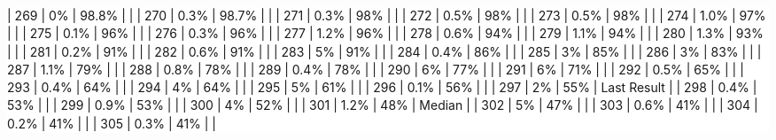 | 269 | 0% | 98.8% |  |
| 270 | 0.3% | 98.7% |  |
| 271 | 0.3% | 98% |  |
| 272 | 0.5% | 98% |  |
| 273 | 0.5% | 98% |  |
| 274 | 1.0% | 97% |  |
| 275 | 0.1% | 96% |  |
| 276 | 0.3% | 96% |  |
| 277 | 1.2% | 96% |  |
| 278 | 0.6% | 94% |  |
| 279 | 1.1% | 94% |  |
| 280 | 1.3% | 93% |  |
| 281 | 0.2% | 91% |  |
| 282 | 0.6% | 91% |  |
| 283 | 5% | 91% |  |
| 284 | 0.4% | 86% |  |
| 285 | 3% | 85% |  |
| 286 | 3% | 83% |  |
| 287 | 1.1% | 79% |  |
| 288 | 0.8% | 78% |  |
| 289 | 0.4% | 78% |  |
| 290 | 6% | 77% |  |
| 291 | 6% | 71% |  |
| 292 | 0.5% | 65% |  |
| 293 | 0.4% | 64% |  |
| 294 | 4% | 64% |  |
| 295 | 5% | 61% |  |
| 296 | 0.1% | 56% |  |
| 297 | 2% | 55% | Last Result |
| 298 | 0.4% | 53% |  |
| 299 | 0.9% | 53% |  |
| 300 | 4% | 52% |  |
| 301 | 1.2% | 48% | Median |
| 302 | 5% | 47% |  |
| 303 | 0.6% | 41% |  |
| 304 | 0.2% | 41% |  |
| 305 | 0.3% | 41% |  |